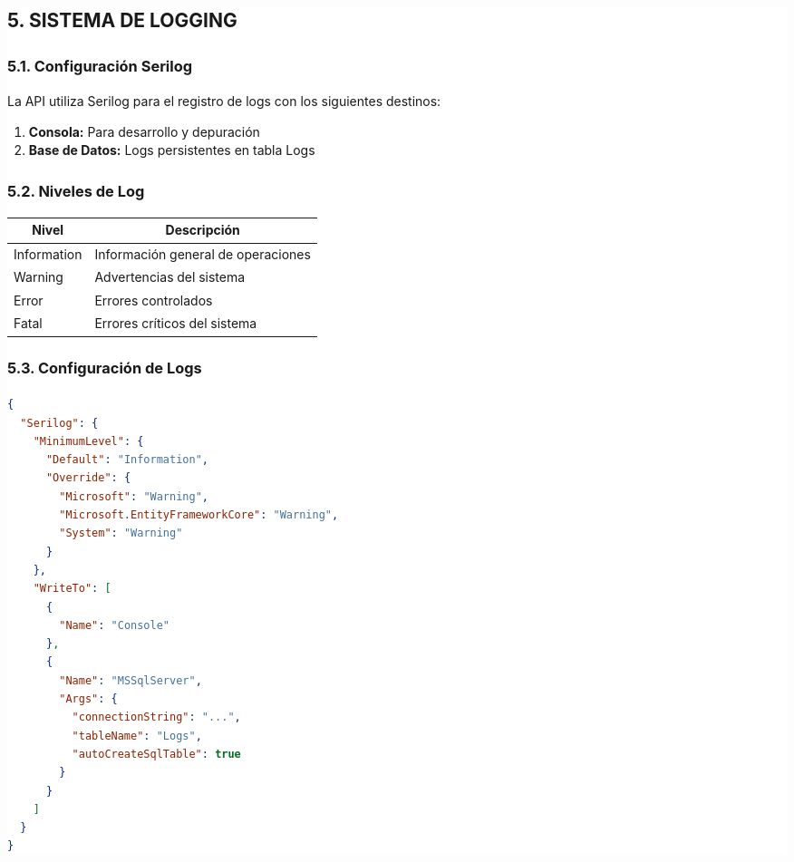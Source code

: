 ```json
```

## 5. SISTEMA DE LOGGING

### 5.1. Configuración Serilog

La API utiliza Serilog para el registro de logs con los siguientes destinos:

1. **Consola:** Para desarrollo y depuración
2. **Base de Datos:** Logs persistentes en tabla Logs

### 5.2. Niveles de Log

| **Nivel** | **Descripción** |
|-----------|-----------------|
| Information | Información general de operaciones |
| Warning | Advertencias del sistema |
| Error | Errores controlados |
| Fatal | Errores críticos del sistema |

### 5.3. Configuración de Logs

```json
{
  "Serilog": {
    "MinimumLevel": {
      "Default": "Information",
      "Override": {
        "Microsoft": "Warning",
        "Microsoft.EntityFrameworkCore": "Warning",
        "System": "Warning"
      }
    },
    "WriteTo": [
      {
        "Name": "Console"
      },
      {
        "Name": "MSSqlServer",
        "Args": {
          "connectionString": "...",
          "tableName": "Logs",
          "autoCreateSqlTable": true
        }
      }
    ]
  }
}
```
